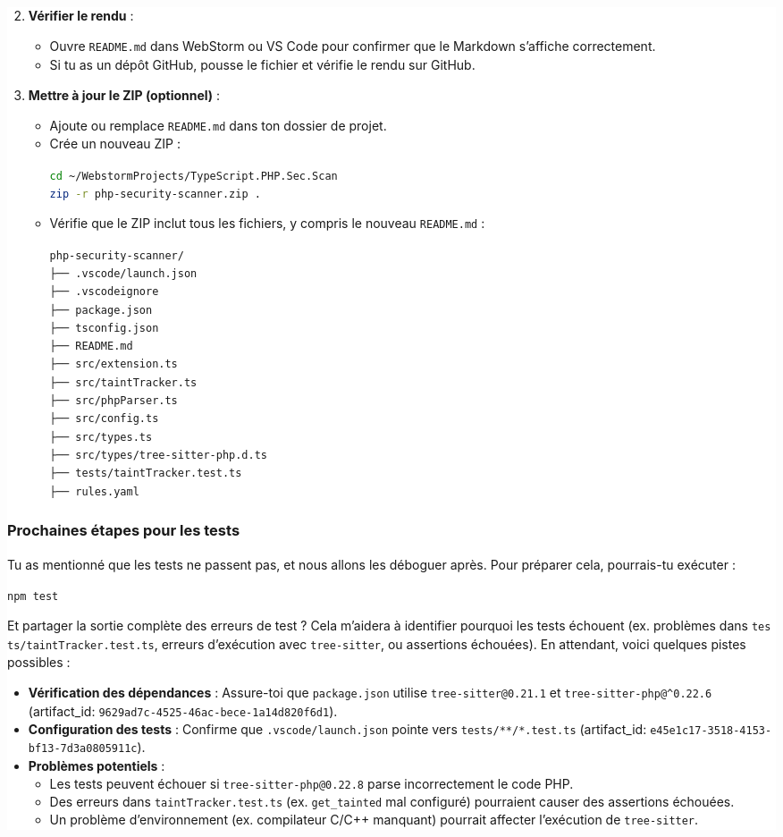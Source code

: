 2. **Vérifier le rendu** :
    - Ouvre `README.md` dans WebStorm ou VS Code pour confirmer que le Markdown s’affiche correctement.
    - Si tu as un dépôt GitHub, pousse le fichier et vérifie le rendu sur GitHub.

3. **Mettre à jour le ZIP (optionnel)** :
    - Ajoute ou remplace `README.md` dans ton dossier de projet.
    - Crée un nouveau ZIP :
      ```bash
      cd ~/WebstormProjects/TypeScript.PHP.Sec.Scan
      zip -r php-security-scanner.zip .
      ```
    - Vérifie que le ZIP inclut tous les fichiers, y compris le nouveau `README.md` :
      ```
      php-security-scanner/
      ├── .vscode/launch.json
      ├── .vscodeignore
      ├── package.json
      ├── tsconfig.json
      ├── README.md
      ├── src/extension.ts
      ├── src/taintTracker.ts
      ├── src/phpParser.ts
      ├── src/config.ts
      ├── src/types.ts
      ├── src/types/tree-sitter-php.d.ts
      ├── tests/taintTracker.test.ts
      ├── rules.yaml
      ```

### Prochaines étapes pour les tests

Tu as mentionné que les tests ne passent pas, et nous allons les déboguer après. Pour préparer cela, pourrais-tu exécuter :

```bash
npm test
```

Et partager la sortie complète des erreurs de test ? Cela m’aidera à identifier pourquoi les tests échouent (ex. problèmes dans `tests/taintTracker.test.ts`, erreurs d’exécution avec `tree-sitter`, ou assertions échouées). En attendant, voici quelques pistes possibles :

- **Vérification des dépendances** : Assure-toi que `package.json` utilise `tree-sitter@0.21.1` et `tree-sitter-php@^0.22.6` (artifact_id: `9629ad7c-4525-46ac-bece-1a14d820f6d1`).
- **Configuration des tests** : Confirme que `.vscode/launch.json` pointe vers `tests/**/*.test.ts` (artifact_id: `e45e1c17-3518-4153-bf13-7d3a0805911c`).
- **Problèmes potentiels** :
    - Les tests peuvent échouer si `tree-sitter-php@0.22.8` parse incorrectement le code PHP.
    - Des erreurs dans `taintTracker.test.ts` (ex. `get_tainted` mal configuré) pourraient causer des assertions échouées.
    - Un problème d’environnement (ex. compilateur C/C++ manquant) pourrait affecter l’exécution de `tree-sitter`.
